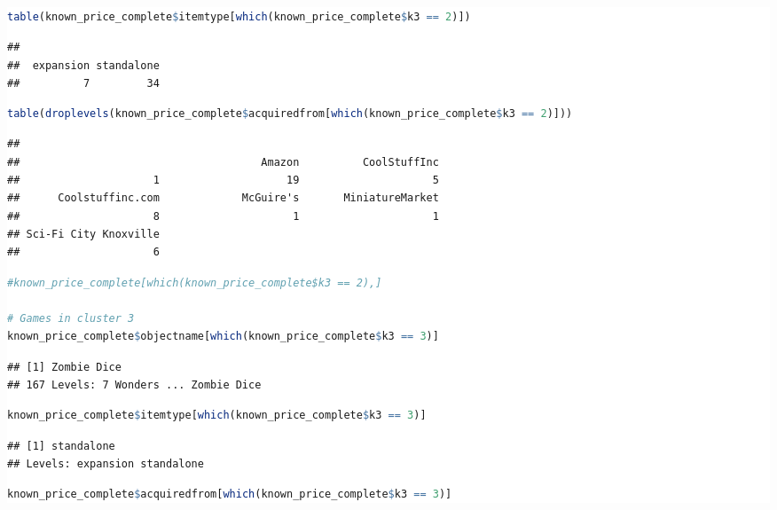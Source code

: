 ``` r
table(known_price_complete$itemtype[which(known_price_complete$k3 == 2)])
```

    ## 
    ##  expansion standalone 
    ##          7         34

``` r
table(droplevels(known_price_complete$acquiredfrom[which(known_price_complete$k3 == 2)]))
```

    ## 
    ##                                      Amazon          CoolStuffInc 
    ##                     1                    19                     5 
    ##      Coolstuffinc.com             McGuire's       MiniatureMarket 
    ##                     8                     1                     1 
    ## Sci-Fi City Knoxville 
    ##                     6

``` r
#known_price_complete[which(known_price_complete$k3 == 2),]

# Games in cluster 3
known_price_complete$objectname[which(known_price_complete$k3 == 3)]
```

    ## [1] Zombie Dice
    ## 167 Levels: 7 Wonders ... Zombie Dice

``` r
known_price_complete$itemtype[which(known_price_complete$k3 == 3)]
```

    ## [1] standalone
    ## Levels: expansion standalone

``` r
known_price_complete$acquiredfrom[which(known_price_complete$k3 == 3)]
```
